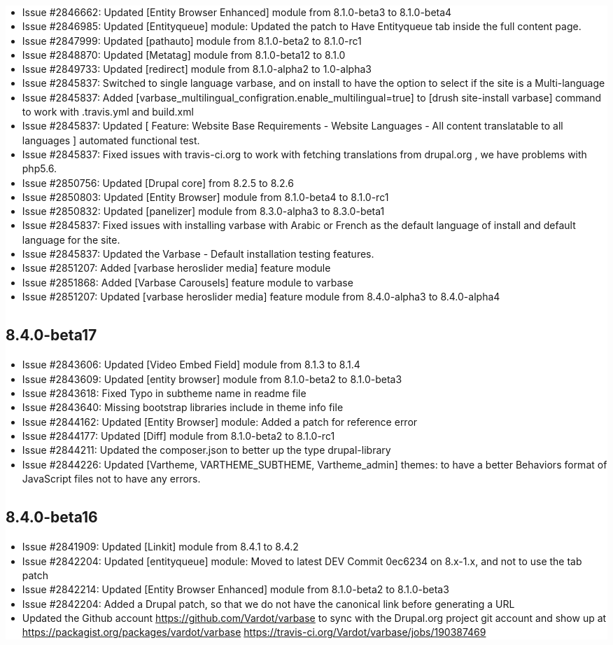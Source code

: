 * Issue #2846662: Updated [Entity Browser Enhanced] module from 8.1.0-beta3
                  to 8.1.0-beta4
* Issue #2846985: Updated [Entityqueue] module: Updated the patch to Have
                  Entityqueue tab inside the full content page.
* Issue #2847999: Updated [pathauto] module from 8.1.0-beta2 to 8.1.0-rc1
* Issue #2848870: Updated [Metatag] module from 8.1.0-beta12 to 8.1.0
* Issue #2849733: Updated [redirect] module from 8.1.0-alpha2 to 1.0-alpha3
* Issue #2845837: Switched to single language varbase, and on install to have
                  the option to select if the site is a Multi-language
* Issue #2845837: Added
                  [varbase_multilingual_configration.enable_multilingual=true]
                  to [drush site-install varbase] command to work with
                  .travis.yml and build.xml
* Issue #2845837: Updated [ Feature: Website Base Requirements -
                  Website Languages - All content translatable to all
                  languages ] automated functional test.
* Issue #2845837: Fixed issues with travis-ci.org to work with fetching
                  translations from drupal.org , we have problems with php5.6.
* Issue #2850756: Updated [Drupal core] from 8.2.5 to 8.2.6
* Issue #2850803: Updated [Entity Browser] module from 8.1.0-beta4 to 8.1.0-rc1
* Issue #2850832: Updated [panelizer] module from 8.3.0-alpha3 to 8.3.0-beta1
* Issue #2845837: Fixed issues with installing varbase with Arabic or French
                  as the default language of install and default language for
                  the site.
* Issue #2845837: Updated the Varbase - Default installation testing features.
* Issue #2851207: Added [varbase heroslider media] feature module
* Issue #2851868: Added [Varbase Carousels] feature module to varbase
* Issue #2851207: Updated [varbase heroslider media] feature module from
                  8.4.0-alpha3 to 8.4.0-alpha4

## 8.4.0-beta17
* Issue #2843606: Updated [Video Embed Field] module from 8.1.3 to 8.1.4
* Issue #2843609: Updated [entity browser] module from 8.1.0-beta2
                  to 8.1.0-beta3
* Issue #2843618: Fixed Typo in subtheme name in readme file
* Issue #2843640: Missing bootstrap libraries include in theme info file
* Issue #2844162: Updated [Entity Browser] module: Added a patch for
                  reference error
* Issue #2844177: Updated [Diff] module from 8.1.0-beta2 to 8.1.0-rc1
* Issue #2844211: Updated the composer.json to better up the type drupal-library
* Issue #2844226: Updated [Vartheme, VARTHEME_SUBTHEME, Vartheme_admin] themes:
                  to have a better Behaviors format of JavaScript files not to
                  have any errors.

## 8.4.0-beta16
* Issue #2841909: Updated [Linkit] module from 8.4.1 to 8.4.2
* Issue #2842204: Updated [entityqueue] module: Moved to latest DEV Commit
                  0ec6234 on 8.x-1.x, and not to use the tab patch
* Issue #2842214: Updated [Entity Browser Enhanced] module from 8.1.0-beta2
                  to 8.1.0-beta3
* Issue #2842204: Added a Drupal patch, so that we do not have the canonical
                  link before generating a URL
* Updated the Github account https://github.com/Vardot/varbase to sync with
 the Drupal.org project git account and show up at
 https://packagist.org/packages/vardot/varbase
 https://travis-ci.org/Vardot/varbase/jobs/190387469

